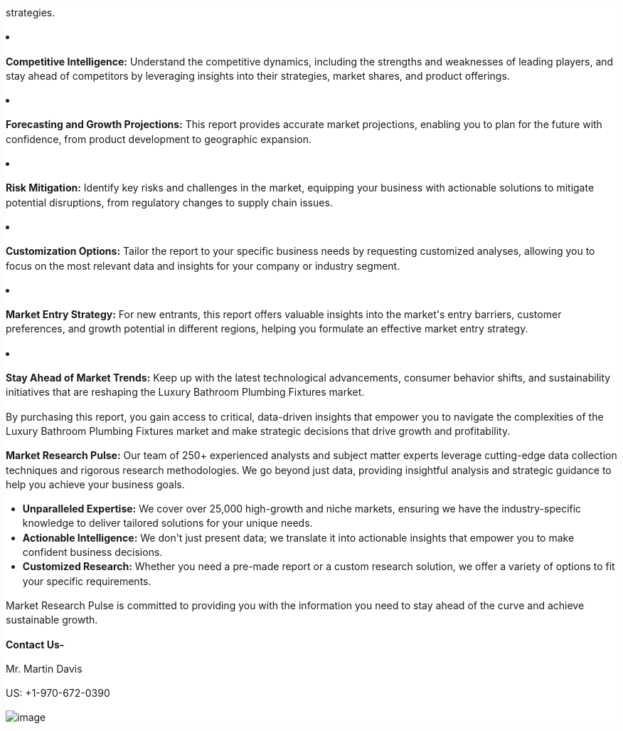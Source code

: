 strategies.</p></li><li><p><strong>Competitive Intelligence:</strong> Understand the competitive dynamics, including the strengths and weaknesses of leading players, and stay ahead of competitors by leveraging insights into their strategies, market shares, and product offerings.</p></li><li><p><strong>Forecasting and Growth Projections:</strong> This report provides accurate market projections, enabling you to plan for the future with confidence, from product development to geographic expansion.</p></li><li><p><strong>Risk Mitigation:</strong> Identify key risks and challenges in the market, equipping your business with actionable solutions to mitigate potential disruptions, from regulatory changes to supply chain issues.</p></li><li><p><strong>Customization Options:</strong> Tailor the report to your specific business needs by requesting customized analyses, allowing you to focus on the most relevant data and insights for your company or industry segment.</p></li><li><p><strong>Market Entry Strategy:</strong> For new entrants, this report offers valuable insights into the market's entry barriers, customer preferences, and growth potential in different regions, helping you formulate an effective market entry strategy.</p></li><li><p><strong>Stay Ahead of Market Trends:</strong> Keep up with the latest technological advancements, consumer behavior shifts, and sustainability initiatives that are reshaping the Luxury Bathroom Plumbing Fixtures market.</p></li></ol><p>By purchasing this report, you gain access to critical, data-driven insights that empower you to navigate the complexities of the Luxury Bathroom Plumbing Fixtures market and make strategic decisions that drive growth and profitability.</p><p><strong>Market Research Pulse:</strong>&nbsp;Our team of 250+ experienced analysts and subject matter experts leverage cutting-edge data collection techniques and rigorous research methodologies. We go beyond just data, providing insightful analysis and strategic guidance to help you achieve your business goals.</p><ul><li><strong>Unparalleled Expertise:</strong>&nbsp;We cover over 25,000 high-growth and niche markets, ensuring we have the industry-specific knowledge to deliver tailored solutions for your unique needs.</li><li><strong>Actionable Intelligence:</strong>&nbsp;We don't just present data; we translate it into actionable insights that empower you to make confident business decisions.</li><li><strong>Customized Research:</strong>&nbsp;Whether you need a pre-made report or a custom research solution, we offer a variety of options to fit your specific requirements.</li></ul><p>Market Research Pulse is committed to providing you with the information you need to stay ahead of the curve and achieve sustainable growth.</p><p><strong>Contact Us-</strong></p><p>Mr. Martin Davis</p><p>US: +1-970-672-0390</p>
![image](https://github.com/user-attachments/assets/b57a817a-7de2-47ef-9826-dc1518d46554)
